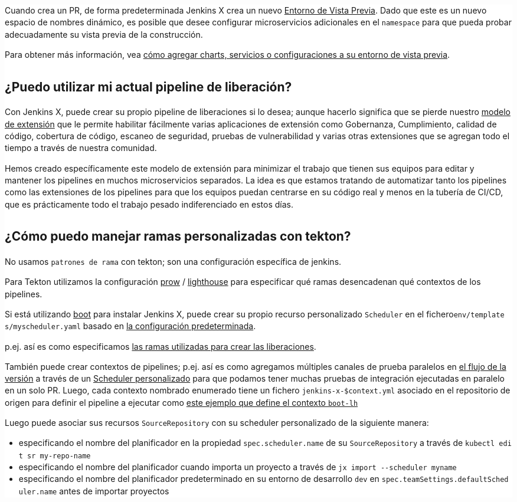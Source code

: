Cuando crea un PR, de forma predeterminada Jenkins X crea un nuevo [Entorno de Vista Previa](/es/about/concepts/features/#entornos-de-vista-previa). Dado que este es un nuevo espacio de nombres dinámico, es posible que desee configurar microservicios adicionales en el `namespace` para que pueda probar adecuadamente su vista previa de la construcción.

Para obtener más información, vea [cómo agregar charts, servicios o configuraciones a su entorno de vista previa](/docs/reference/preview/#adding-more-resources).

## ¿Puedo utilizar mi actual pipeline de liberación?

Con Jenkins X, puede crear su propio pipeline de liberaciones si lo desea; aunque hacerlo significa que se pierde nuestro [modelo de extensión](/docs/contributing/addons/) que le permite habilitar fácilmente varias aplicaciones de extensión como Gobernanza, Cumplimiento, calidad de código, cobertura de código, escaneo de seguridad, pruebas de vulnerabilidad y varias otras extensiones que se agregan todo el tiempo a través de nuestra comunidad.

Hemos creado específicamente este modelo de extensión para minimizar el trabajo que tienen sus equipos para editar y mantener los pipelines en muchos microservicios separados. La idea es que estamos tratando de automatizar tanto los pipelines como las extensiones de los pipelines para que los equipos puedan centrarse en su código real y menos en la tubería de CI/CD, que es prácticamente todo el trabajo pesado indiferenciado en estos días.

## ¿Cómo puedo manejar ramas personalizadas con tekton?

No usamos `patrones de rama` con tekton; son una configuración específica de jenkins.

Para Tekton utilizamos la configuración [prow](/docs/reference/components/prow/) / [lighthouse](/docs/reference/components/lighthouse/) para especificar qué ramas desencadenan qué contextos de los pipelines.

Si está utilizando [boot](/es/docs/getting-started/setup/boot/) para instalar Jenkins X, puede crear su propio recurso personalizado `Scheduler`  en el fichero`env/templates/myscheduler.yaml` basado en [la configuración predeterminada](https://github.com/jenkins-x-charts/jxboot-resources/blob/master/jxboot-resources/templates/default-scheduler.yaml).

p.ej. así es como especificamos [las ramas utilizadas para crear las liberaciones](https://github.com/jenkins-x-charts/jxboot-resources/blob/master/jxboot-resources/templates/default-scheduler.yaml#L48).

También puede crear contextos de pipelines; p.ej. así es como agregamos múltiples canales de prueba paralelos en [el flujo de la versión](/about/concepts/version-stream/) a través de un [Scheduler personalizado](https://github.com/jenkins-x/environment-tekton-weasel-dev/blob/master/env/templates/jx-versions-scheduler.yaml#L21) para que podamos tener muchas pruebas de integración ejecutadas en paralelo en un solo PR. Luego, cada contexto nombrado enumerado tiene un fichero `jenkins-x-$context.yml` asociado en el repositorio de origen para definir el pipeline a ejecutar como [este ejemplo que define el contexto `boot-lh`](https://github.com/jenkins-x/jenkins-x-versions/blob/master/jenkins-x-boot-lh.yml)

Luego puede asociar sus recursos `SourceRepository` con su scheduler personalizado de la siguiente manera:

* especificando el nombre del planificador en la propiedad `spec.scheduler.name` de su `SourceRepository` a través de `kubectl edit sr my-repo-name`
* especificando el nombre del planificador cuando importa un proyecto a través de `jx import --scheduler myname`
* especificando el nombre del planificador predeterminado en su entorno de desarrollo `dev` en `spec.teamSettings.defaultScheduler.name` antes de importar proyectos
